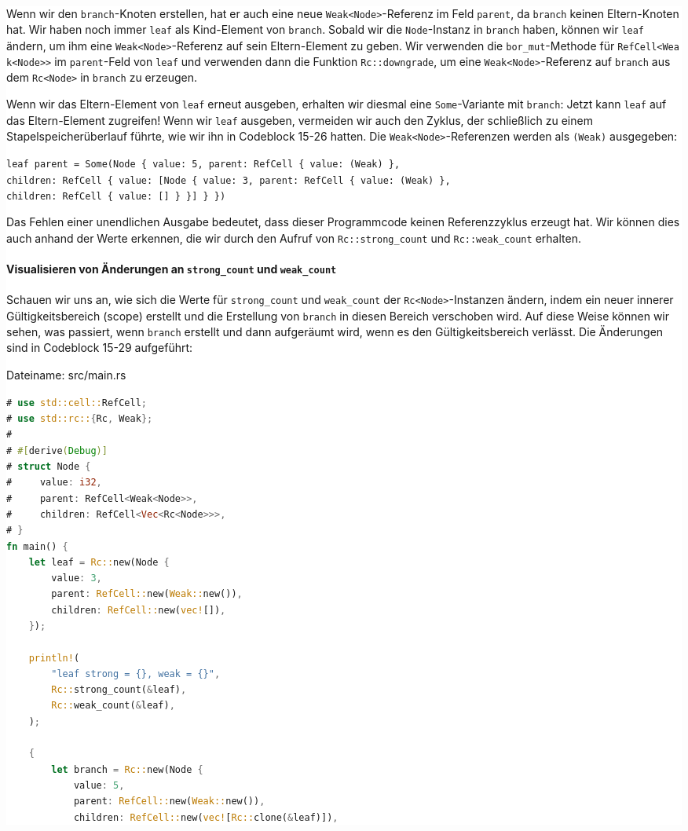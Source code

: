 Wenn wir den `branch`-Knoten erstellen, hat er auch eine neue `Weak<Node>`-Referenz
im Feld `parent`, da `branch` keinen Eltern-Knoten hat. Wir haben
noch immer `leaf` als Kind-Element von `branch`. Sobald
wir die `Node`-Instanz in `branch` haben, können wir `leaf` ändern, um ihm eine
`Weak<Node>`-Referenz auf sein Eltern-Element zu geben. Wir verwenden
die `bor_mut`-Methode für `RefCell<Weak<Node>>` im `parent`-Feld von `leaf` und
verwenden dann die Funktion `Rc::downgrade`, um eine `Weak<Node>`-Referenz auf
`branch` aus dem `Rc<Node>` in `branch` zu erzeugen.

Wenn wir das Eltern-Element von `leaf` erneut ausgeben, erhalten wir
diesmal eine `Some`-Variante mit `branch`: Jetzt kann `leaf` auf das
Eltern-Element zugreifen! Wenn wir `leaf` ausgeben, vermeiden wir auch
den Zyklus, der schließlich zu einem Stapelspeicherüberlauf führte, wie wir ihn
in Codeblock 15-26 hatten. Die `Weak<Node>`-Referenzen werden als `(Weak)`
ausgegeben:


```text
leaf parent = Some(Node { value: 5, parent: RefCell { value: (Weak) },
children: RefCell { value: [Node { value: 3, parent: RefCell { value: (Weak) },
children: RefCell { value: [] } }] } })
```

Das Fehlen einer unendlichen Ausgabe bedeutet, dass dieser Programmcode keinen
Referenzzyklus erzeugt hat. Wir können dies auch anhand der Werte erkennen, die
wir durch den Aufruf von `Rc::strong_count` und `Rc::weak_count` erhalten.

#### Visualisieren von Änderungen an `strong_count` und `weak_count`

Schauen wir uns an, wie sich die Werte für `strong_count` und `weak_count` der
`Rc<Node>`-Instanzen ändern, indem ein neuer innerer Gültigkeitsbereich (scope)
erstellt und die Erstellung von `branch` in diesen Bereich verschoben wird. Auf
diese Weise können wir sehen, was passiert, wenn `branch` erstellt und dann
aufgeräumt wird, wenn es den Gültigkeitsbereich verlässt. Die Änderungen
sind in Codeblock 15-29 aufgeführt:

<span class="filename">Dateiname: src/main.rs</span>

```rust
# use std::cell::RefCell;
# use std::rc::{Rc, Weak};
# 
# #[derive(Debug)]
# struct Node {
#     value: i32,
#     parent: RefCell<Weak<Node>>,
#     children: RefCell<Vec<Rc<Node>>>,
# }
fn main() {
    let leaf = Rc::new(Node {
        value: 3,
        parent: RefCell::new(Weak::new()),
        children: RefCell::new(vec![]),
    });

    println!(
        "leaf strong = {}, weak = {}",
        Rc::strong_count(&leaf),
        Rc::weak_count(&leaf),
    );

    {
        let branch = Rc::new(Node {
            value: 5,
            parent: RefCell::new(Weak::new()),
            children: RefCell::new(vec![Rc::clone(&leaf)]),
```

[nomicon]: https://doc.rust-lang.org/nomicon/index.html